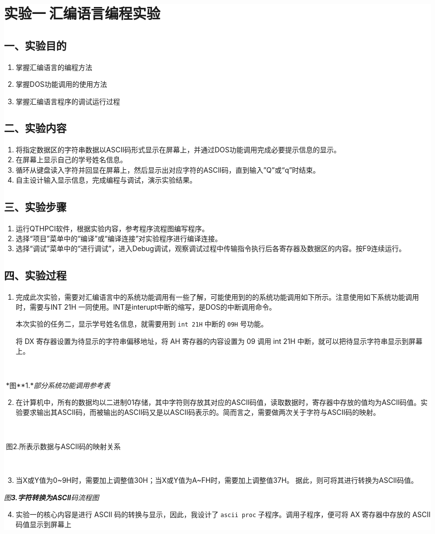 # 实验一 汇编语言编程实验

## 一、实验目的

1. 掌握汇编语言的编程方法

2. 掌握DOS功能调用的使用方法

3. 掌握汇编语言程序的调试运行过程

 

## 二、实验内容

1. 将指定数据区的字符串数据以ASCII码形式显示在屏幕上，并通过DOS功能调用完成必要提示信息的显示。
2. 在屏幕上显示自己的学号姓名信息。
3. 循环从键盘读入字符并回显在屏幕上，然后显示出对应字符的ASCII码，直到输入”Q”或“q”时结束。
4. 自主设计输入显示信息，完成编程与调试，演示实验结果。

 

## 三、实验步骤

1. 运行QTHPCI软件，根据实验内容，参考程序流程图编写程序。
2. 选择“项目”菜单中的“编译”或“编译连接”对实验程序进行编译连接。
3. 选择“调试”菜单中的“进行调试”，进入Debug调试，观察调试过程中传输指令执行后各寄存器及数据区的内容。按F9连续运行。

 

## 四、实验过程

1. 完成此次实验，需要对汇编语言中的系统功能调用有一些了解，可能使用到的的系统功能调用如下所示。注意使用如下系统功能调用时，需要与INT 21H 一同使用。INT是interupt中断的缩写，是DOS的中断调用命令。

   本次实验的任务二，显示学号姓名信息，就需要用到 `int 21H` 中断的 `09H` 号功能。

   将 DX 寄存器设置为待显示的字符串偏移地址，将 AH 寄存器的内容设置为 09 调用 int 21H 中断，就可以把待显示字符串显示到屏幕上。

​                                                               

​                                                   *图**1.**部分系统功能调用参考表*

2. 在计算机中，所有的数据均以二进制01存储，其中字符则存放其对应的ASCII码值，读取数据时，寄存器中存放的值均为ASCII码值。实验要求输出其ASCII码，而被输出的ASCII码又是以ASCII码表示的。简而言之，需要做两次关于字符与ASCII码的映射。

​                

​                                                图2.所表示数据与ASCII码的映射关系

​              

3. 当X或Y值为0\~9H时，需要加上调整值30H；当X或Y值为A\~FH时，需要加上调整值37H。 据此，则可将其进行转换为ASCII码值。

   

​                              *图**3.**字符转换为**ASCII**码流程图*

4. 实验一的核心内容是进行 ASCII 码的转换与显示，因此，我设计了 `ascii proc` 子程序。调用子程序，便可将 AX 寄存器中存放的 ASCII 码值显示到屏幕上

